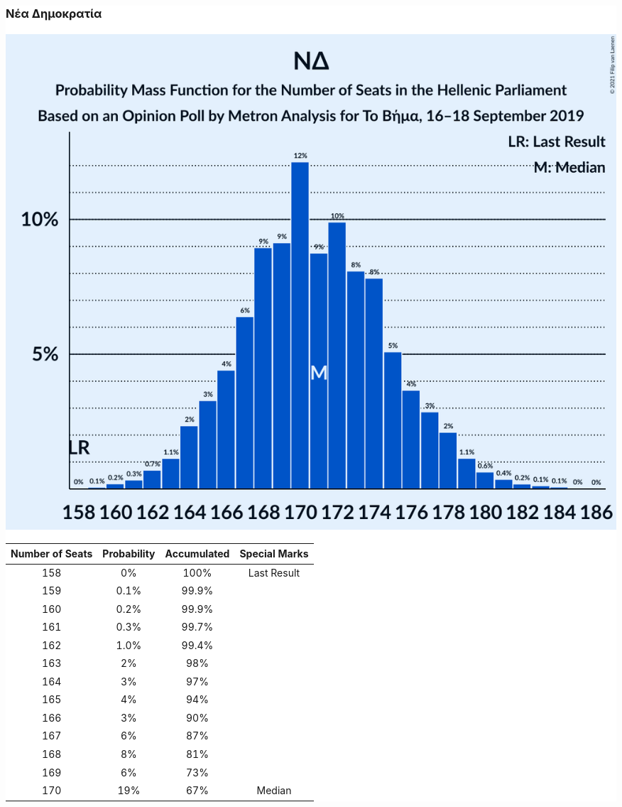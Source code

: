 ### Νέα Δημοκρατία

![Graph with seats probability mass function not yet produced](2019-09-18-ΜetronAnalysis-coalitions-seats-pmf-νδ.png "Seats Probability Mass Function")

| Number of Seats | Probability | Accumulated | Special Marks |
|:---------------:|:-----------:|:-----------:|:-------------:|
| 158 | 0% | 100% | Last Result |
| 159 | 0.1% | 99.9% |  |
| 160 | 0.2% | 99.9% |  |
| 161 | 0.3% | 99.7% |  |
| 162 | 1.0% | 99.4% |  |
| 163 | 2% | 98% |  |
| 164 | 3% | 97% |  |
| 165 | 4% | 94% |  |
| 166 | 3% | 90% |  |
| 167 | 6% | 87% |  |
| 168 | 8% | 81% |  |
| 169 | 6% | 73% |  |
| 170 | 19% | 67% | Median |